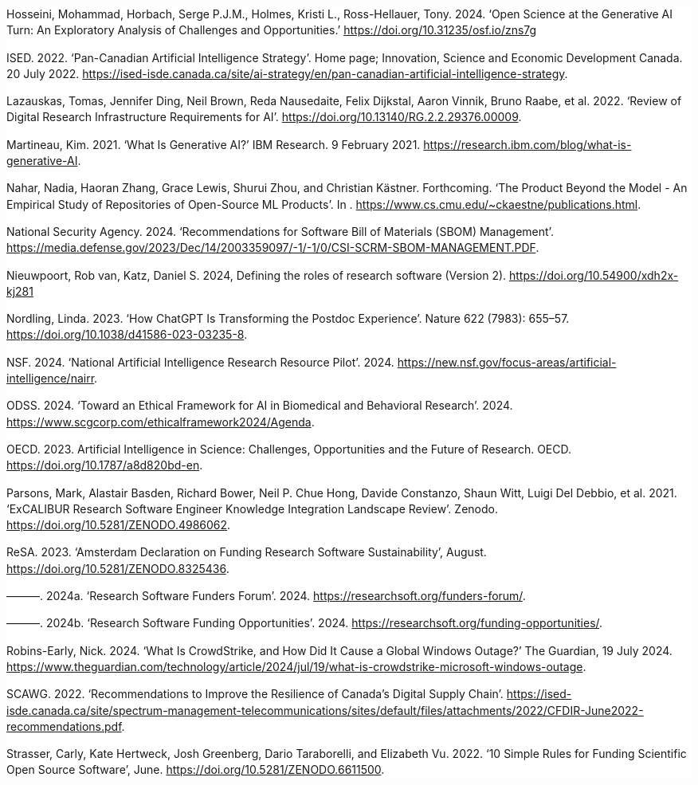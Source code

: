 Hosseini, Mohammad, Horbach, Serge P.J.M., Holmes, Kristi L., Ross-Hellauer, Tony. 2024. ‘Open Science at the Generative AI Turn: An Exploratory Analysis of Challenges and Opportunities.’ <https://doi.org/10.31235/osf.io/zns7g>

ISED. 2022. ‘Pan-Canadian Artificial Intelligence Strategy’. Home page; Innovation, Science and Economic Development Canada. 20 July 2022. <https://ised-isde.canada.ca/site/ai-strategy/en/pan-canadian-artificial-intelligence-strategy>.

Lazauskas, Tomas, Jennifer Ding, Neil Brown, Reda Nausedaite, Felix Dijkstal, Aaron Vinnik, Bruno Raabe, et al. 2022. ‘Review of Digital Research Infrastructure Requirements for AI’. <https://doi.org/10.13140/RG.2.2.29376.00009>.

Martineau, Kim. 2021. ‘What Is Generative AI?’ IBM Research. 9 February 2021. <https://research.ibm.com/blog/what-is-generative-AI>.

Nahar, Nadia, Haoran Zhang, Grace Lewis, Shurui Zhou, and Christian Kästner. Forthcoming. ‘The Product Beyond the Model - An Empirical Study of Repositories of Open-Source ML Products’. In . <https://www.cs.cmu.edu/~ckaestne/publications.html>.

National Security Agency. 2024. ‘Recommendations for Software Bill of Materials (SBOM) Management’. <https://media.defense.gov/2023/Dec/14/2003359097/-1/-1/0/CSI-SCRM-SBOM-MANAGEMENT.PDF>.

Nieuwpoort, Rob van, Katz, Daniel S. 2024, Defining the roles of research software (Version 2). <https://doi.org/10.54900/xdh2x-kj281>

Nordling, Linda. 2023. ‘How ChatGPT Is Transforming the Postdoc Experience’. Nature 622 (7983): 655–57. <https://doi.org/10.1038/d41586-023-03235-8>.

NSF. 2024. ‘National Artificial Intelligence Research Resource Pilot’. 2024. <https://new.nsf.gov/focus-areas/artificial-intelligence/nairr>.

ODSS. 2024. ‘Toward an Ethical Framework for AI in Biomedical and Behavioral Research’. 2024. <https://www.scgcorp.com/ethicalframework2024/Agenda>.

OECD. 2023. Artificial Intelligence in Science: Challenges, Opportunities and the Future of Research. OECD. <https://doi.org/10.1787/a8d820bd-en>.

Parsons, Mark, Alastair Basden, Richard Bower, Neil P. Chue Hong, Davide Constanzo, Shaun Witt, Luigi Del Debbio, et al. 2021. ‘ExCALIBUR Research Software Engineer Knowledge Integration Landscape Review’. Zenodo. <https://doi.org/10.5281/ZENODO.4986062>.

ReSA. 2023. ‘Amsterdam Declaration on Funding Research Software Sustainability’, August. <https://doi.org/10.5281/ZENODO.8325436>.

———. 2024a. ‘Research Software Funders Forum’. 2024. <https://researchsoft.org/funders-forum/>.

———. 2024b. ‘Research Software Funding Opportunities’. 2024. <https://researchsoft.org/funding-opportunities/>.

Robins-Early, Nick. 2024. ‘What Is CrowdStrike, and How Did It Cause a Global Windows Outage?’ The Guardian, 19 July 2024. <https://www.theguardian.com/technology/article/2024/jul/19/what-is-crowdstrike-microsoft-windows-outage>.

SCAWG. 2022. ‘Recommendations to Improve the Resilience of Canada’s Digital Supply Chain’. <https://ised-isde.canada.ca/site/spectrum-management-telecommunications/sites/default/files/attachments/2022/CFDIR-June2022-recommendations.pdf>.

Strasser, Carly, Kate Hertweck, Josh Greenberg, Dario Taraborelli, and Elizabeth Vu. 2022. ‘10 Simple Rules for Funding Scientific Open Source Software’, June. <https://doi.org/10.5281/ZENODO.6611500>.
